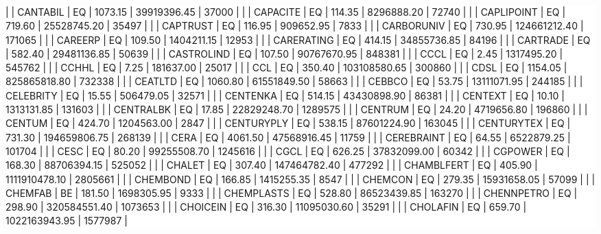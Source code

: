|  | CANTABIL | EQ | 1073.15 | 39919396.45 | 37000 |
|  | CAPACITE | EQ | 114.35 | 8296888.20 | 72740 |
|  | CAPLIPOINT | EQ | 719.60 | 25528745.20 | 35497 |
|  | CAPTRUST | EQ | 116.95 | 909652.95 | 7833 |
|  | CARBORUNIV | EQ | 730.95 | 124661212.40 | 171065 |
|  | CAREERP | EQ | 109.50 | 1404211.15 | 12953 |
|  | CARERATING | EQ | 414.15 | 34855736.85 | 84196 |
|  | CARTRADE | EQ | 582.40 | 29481136.85 | 50639 |
|  | CASTROLIND | EQ | 107.50 | 90767670.95 | 848381 |
|  | CCCL | EQ | 2.45 | 1317495.20 | 545762 |
|  | CCHHL | EQ | 7.25 | 181637.00 | 25017 |
|  | CCL | EQ | 350.40 | 103108580.65 | 300860 |
|  | CDSL | EQ | 1154.05 | 825865818.80 | 732338 |
|  | CEATLTD | EQ | 1060.80 | 61551849.50 | 58663 |
|  | CEBBCO | EQ | 53.75 | 13111071.95 | 244185 |
|  | CELEBRITY | EQ | 15.55 | 506479.05 | 32571 |
|  | CENTENKA | EQ | 514.15 | 43430898.90 | 86381 |
|  | CENTEXT | EQ | 10.10 | 1313131.85 | 131603 |
|  | CENTRALBK | EQ | 17.85 | 22829248.70 | 1289575 |
|  | CENTRUM | EQ | 24.20 | 4719656.80 | 196860 |
|  | CENTUM | EQ | 424.70 | 1204563.00 | 2847 |
|  | CENTURYPLY | EQ | 538.15 | 87601224.90 | 163045 |
|  | CENTURYTEX | EQ | 731.30 | 194659806.75 | 268139 |
|  | CERA | EQ | 4061.50 | 47568916.45 | 11759 |
|  | CEREBRAINT | EQ | 64.55 | 6522879.25 | 101704 |
|  | CESC | EQ | 80.20 | 99255508.70 | 1245616 |
|  | CGCL | EQ | 626.25 | 37832099.00 | 60342 |
|  | CGPOWER | EQ | 168.30 | 88706394.15 | 525052 |
|  | CHALET | EQ | 307.40 | 147464782.40 | 477292 |
|  | CHAMBLFERT | EQ | 405.90 | 1111910478.10 | 2805661 |
|  | CHEMBOND | EQ | 166.85 | 1415255.35 | 8547 |
|  | CHEMCON | EQ | 279.35 | 15931658.05 | 57099 |
|  | CHEMFAB | BE | 181.50 | 1698305.95 | 9333 |
|  | CHEMPLASTS | EQ | 528.80 | 86523439.85 | 163270 |
|  | CHENNPETRO | EQ | 298.90 | 320584551.40 | 1073653 |
|  | CHOICEIN | EQ | 316.30 | 11095030.60 | 35291 |
|  | CHOLAFIN | EQ | 659.70 | 1022163943.95 | 1577987 |